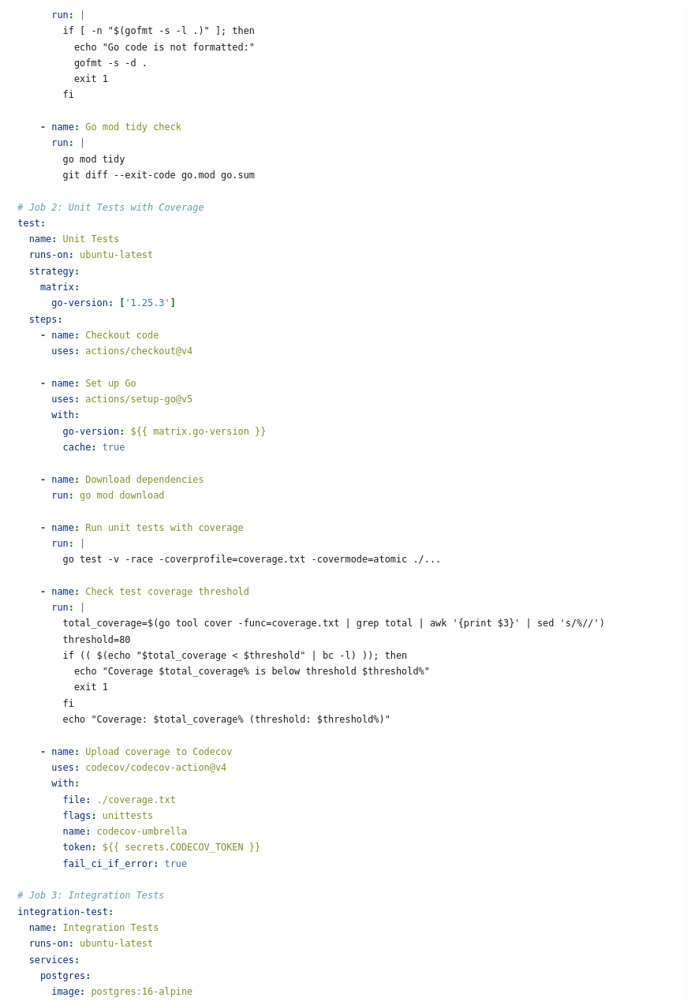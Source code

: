 ```yaml
        run: |
          if [ -n "$(gofmt -s -l .)" ]; then
            echo "Go code is not formatted:"
            gofmt -s -d .
            exit 1
          fi

      - name: Go mod tidy check
        run: |
          go mod tidy
          git diff --exit-code go.mod go.sum

  # Job 2: Unit Tests with Coverage
  test:
    name: Unit Tests
    runs-on: ubuntu-latest
    strategy:
      matrix:
        go-version: ['1.25.3']
    steps:
      - name: Checkout code
        uses: actions/checkout@v4

      - name: Set up Go
        uses: actions/setup-go@v5
        with:
          go-version: ${{ matrix.go-version }}
          cache: true

      - name: Download dependencies
        run: go mod download

      - name: Run unit tests with coverage
        run: |
          go test -v -race -coverprofile=coverage.txt -covermode=atomic ./...

      - name: Check test coverage threshold
        run: |
          total_coverage=$(go tool cover -func=coverage.txt | grep total | awk '{print $3}' | sed 's/%//')
          threshold=80
          if (( $(echo "$total_coverage < $threshold" | bc -l) )); then
            echo "Coverage $total_coverage% is below threshold $threshold%"
            exit 1
          fi
          echo "Coverage: $total_coverage% (threshold: $threshold%)"

      - name: Upload coverage to Codecov
        uses: codecov/codecov-action@v4
        with:
          file: ./coverage.txt
          flags: unittests
          name: codecov-umbrella
          token: ${{ secrets.CODECOV_TOKEN }}
          fail_ci_if_error: true

  # Job 3: Integration Tests
  integration-test:
    name: Integration Tests
    runs-on: ubuntu-latest
    services:
      postgres:
        image: postgres:16-alpine
```